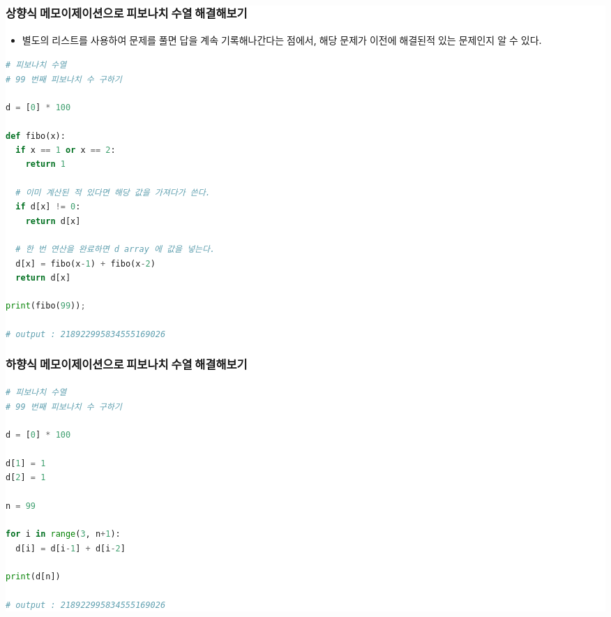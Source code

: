 ### 상향식 메모이제이션으로 피보나치 수열 해결해보기
- 별도의 리스트를 사용하여 문제를 풀면 답을 계속 기록해나간다는 점에서, 해당 문제가 이전에 해결된적 있는 문제인지 알 수 있다. 

```python
# 피보나치 수열
# 99 번째 피보나치 수 구하기

d = [0] * 100

def fibo(x):
  if x == 1 or x == 2:
    return 1

  # 이미 계산된 적 있다면 해당 값을 가져다가 쓴다. 
  if d[x] != 0:
    return d[x]
  
  # 한 번 연산을 완료하면 d array 에 값을 넣는다. 
  d[x] = fibo(x-1) + fibo(x-2)
  return d[x]

print(fibo(99));

# output : 218922995834555169026
```


### 하향식 메모이제이션으로 피보나치 수열 해결해보기

```python
# 피보나치 수열
# 99 번째 피보나치 수 구하기

d = [0] * 100

d[1] = 1
d[2] = 1

n = 99

for i in range(3, n+1):
  d[i] = d[i-1] + d[i-2]

print(d[n])

# output : 218922995834555169026
```


[comment]: <> (## 병사 배치하기)
[comment]: <> (```python)
[comment]: <> (```)